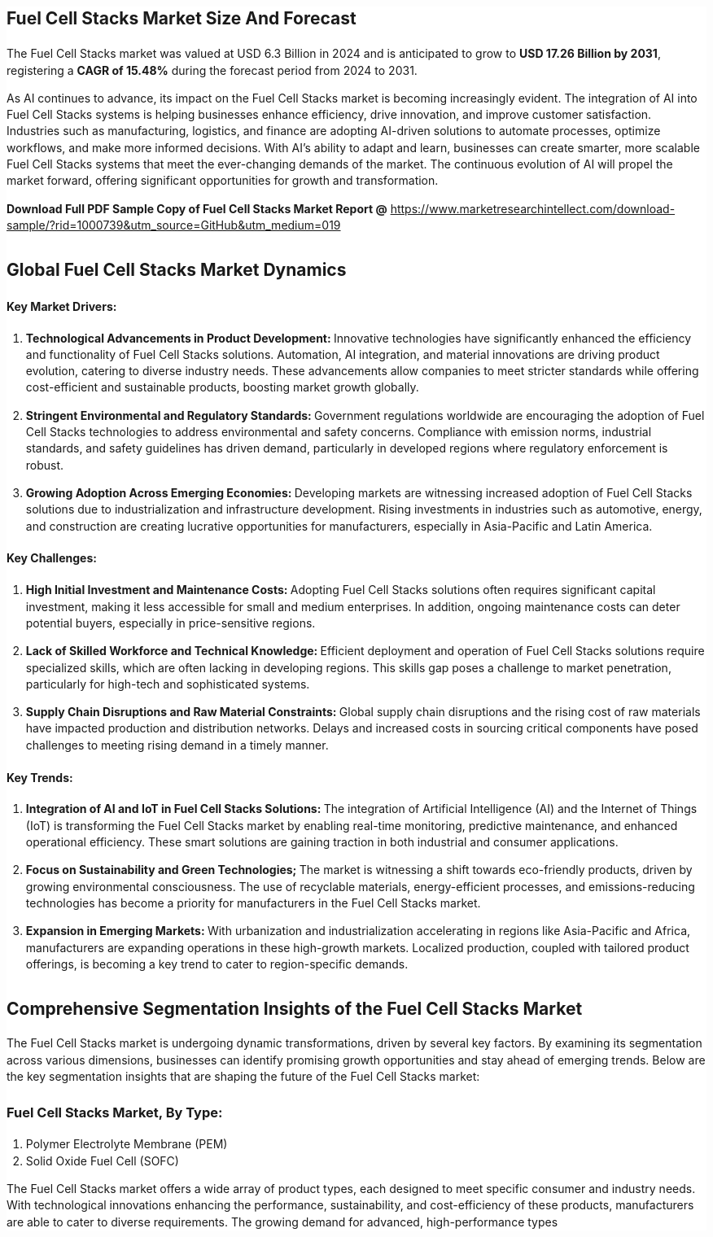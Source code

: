<h2>Fuel Cell Stacks Market Size And Forecast</h2><p>The Fuel Cell Stacks market was valued at USD 6.3 Billion in 2024 and is anticipated to grow to <strong>USD 17.26 Billion by 2031</strong>, registering a <strong>CAGR of 15.48%</strong> during the forecast period from 2024 to 2031.</p><p>As AI continues to advance, its impact on the Fuel Cell Stacks market is becoming increasingly evident. The integration of AI into Fuel Cell Stacks systems is helping businesses enhance efficiency, drive innovation, and improve customer satisfaction. Industries such as manufacturing, logistics, and finance are adopting AI-driven solutions to automate processes, optimize workflows, and make more informed decisions. With AI’s ability to adapt and learn, businesses can create smarter, more scalable Fuel Cell Stacks systems that meet the ever-changing demands of the market. The continuous evolution of AI will propel the market forward, offering significant opportunities for growth and transformation.</p><p><strong>Download Full PDF Sample Copy of Fuel Cell Stacks Market Report @</strong>&nbsp;<a href="https://www.marketresearchintellect.com/download-sample/?rid=1000739&amp;utm_source=GitHub&amp;utm_medium=019">https://www.marketresearchintellect.com/download-sample/?rid=1000739&amp;utm_source=GitHub&amp;utm_medium=019</a></p><h2>Global Fuel Cell Stacks Market Dynamics</h2><h4><strong>Key Market Drivers:</strong></h4><ol><li><p><strong>Technological Advancements in Product Development:&nbsp;</strong>Innovative technologies have significantly enhanced the efficiency and functionality of Fuel Cell Stacks solutions. Automation, AI integration, and material innovations are driving product evolution, catering to diverse industry needs. These advancements allow companies to meet stricter standards while offering cost-efficient and sustainable products, boosting market growth globally.</p></li><li><p><strong>Stringent Environmental and Regulatory Standards:&nbsp;</strong>Government regulations worldwide are encouraging the adoption of Fuel Cell Stacks technologies to address environmental and safety concerns. Compliance with emission norms, industrial standards, and safety guidelines has driven demand, particularly in developed regions where regulatory enforcement is robust.</p></li><li><p><strong>Growing Adoption Across Emerging Economies:&nbsp;</strong>Developing markets are witnessing increased adoption of Fuel Cell Stacks solutions due to industrialization and infrastructure development. Rising investments in industries such as automotive, energy, and construction are creating lucrative opportunities for manufacturers, especially in Asia-Pacific and Latin America.</p></li></ol><h4><strong>Key Challenges:</strong></h4><ol><li><p><strong>High Initial Investment and Maintenance Costs:&nbsp;</strong>Adopting Fuel Cell Stacks solutions often requires significant capital investment, making it less accessible for small and medium enterprises. In addition, ongoing maintenance costs can deter potential buyers, especially in price-sensitive regions.</p></li><li><p><strong>Lack of Skilled Workforce and Technical Knowledge:&nbsp;</strong>Efficient deployment and operation of Fuel Cell Stacks solutions require specialized skills, which are often lacking in developing regions. This skills gap poses a challenge to market penetration, particularly for high-tech and sophisticated systems.</p></li><li><p><strong>Supply Chain Disruptions and Raw Material Constraints:&nbsp;</strong>Global supply chain disruptions and the rising cost of raw materials have impacted production and distribution networks. Delays and increased costs in sourcing critical components have posed challenges to meeting rising demand in a timely manner.</p></li></ol><h4><strong>Key Trends:</strong></h4><ol><li><p><strong>Integration of AI and IoT in Fuel Cell Stacks Solutions:&nbsp;</strong>The integration of Artificial Intelligence (AI) and the Internet of Things (IoT) is transforming the Fuel Cell Stacks market by enabling real-time monitoring, predictive maintenance, and enhanced operational efficiency. These smart solutions are gaining traction in both industrial and consumer applications.</p></li><li><p><strong>Focus on Sustainability and Green Technologies;&nbsp;</strong>The market is witnessing a shift towards eco-friendly products, driven by growing environmental consciousness. The use of recyclable materials, energy-efficient processes, and emissions-reducing technologies has become a priority for manufacturers in the Fuel Cell Stacks market.</p></li><li><p><strong>Expansion in Emerging Markets:&nbsp;</strong>With urbanization and industrialization accelerating in regions like Asia-Pacific and Africa, manufacturers are expanding operations in these high-growth markets. Localized production, coupled with tailored product offerings, is becoming a key trend to cater to region-specific demands.</p></li></ol><div class="article-main__content" data-test-id="publishing-text-block"><h2>Comprehensive Segmentation Insights of the Fuel Cell Stacks Market</h2><p>The Fuel Cell Stacks market is undergoing dynamic transformations, driven by several key factors. By examining its segmentation across various dimensions, businesses can identify promising growth opportunities and stay ahead of emerging trends. Below are the key segmentation insights that are shaping the future of the Fuel Cell Stacks market:</p><h3><strong>Fuel Cell Stacks Market, By Type:<br /></strong></h3><ol><li>Polymer Electrolyte Membrane (PEM)<li> Solid Oxide Fuel Cell (SOFC)</li></ol><p>The Fuel Cell Stacks market offers a wide array of product types, each designed to meet specific consumer and industry needs. With technological innovations enhancing the performance, sustainability, and cost-efficiency of these products, manufacturers are able to cater to diverse requirements. The growing demand for advanced, high-performance types